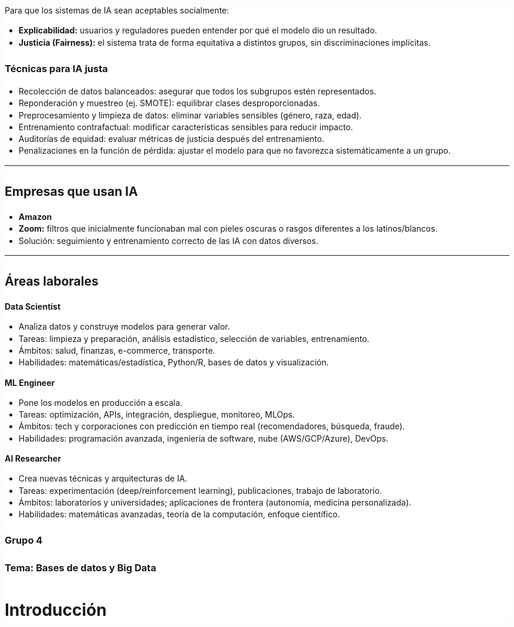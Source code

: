Para que los sistemas de IA sean aceptables socialmente:  
- **Explicabilidad:** usuarios y reguladores pueden entender por qué el modelo dio un resultado.  
- **Justicia (Fairness):** el sistema trata de forma equitativa a distintos grupos, sin discriminaciones implícitas.  

### Técnicas para IA justa
- Recolección de datos balanceados: asegurar que todos los subgrupos estén representados.  
- Reponderación y muestreo (ej. SMOTE): equilibrar clases desproporcionadas.  
- Preprocesamiento y limpieza de datos: eliminar variables sensibles (género, raza, edad).  
- Entrenamiento contrafactual: modificar características sensibles para reducir impacto.  
- Auditorías de equidad: evaluar métricas de justicia después del entrenamiento.  
- Penalizaciones en la función de pérdida: ajustar el modelo para que no favorezca sistemáticamente a un grupo.

---

## Empresas que usan IA

- **Amazon**  
- **Zoom:** filtros que inicialmente funcionaban mal con pieles oscuras o rasgos diferentes a los latinos/blancos.  
- Solución: seguimiento y entrenamiento correcto de las IA con datos diversos.

---

## Áreas laborales

**Data Scientist**  
- Analiza datos y construye modelos para generar valor.  
- Tareas: limpieza y preparación, análisis estadístico, selección de variables, entrenamiento.  
- Ámbitos: salud, finanzas, e-commerce, transporte.  
- Habilidades: matemáticas/estadística, Python/R, bases de datos y visualización.

**ML Engineer**  
- Pone los modelos en producción a escala.  
- Tareas: optimización, APIs, integración, despliegue, monitoreo, MLOps.  
- Ámbitos: tech y corporaciones con predicción en tiempo real (recomendadores, búsqueda, fraude).  
- Habilidades: programación avanzada, ingeniería de software, nube (AWS/GCP/Azure), DevOps.

**AI Researcher**  
- Crea nuevas técnicas y arquitecturas de IA.  
- Tareas: experimentación (deep/reinforcement learning), publicaciones, trabajo de laboratorio.  
- Ámbitos: laboratorios y universidades; aplicaciones de frontera (autonomía, medicina personalizada).  
- Habilidades: matemáticas avanzadas, teoría de la computación, enfoque científico.


### Grupo 4  
### Tema: Bases de datos y Big Data

# Introducción
